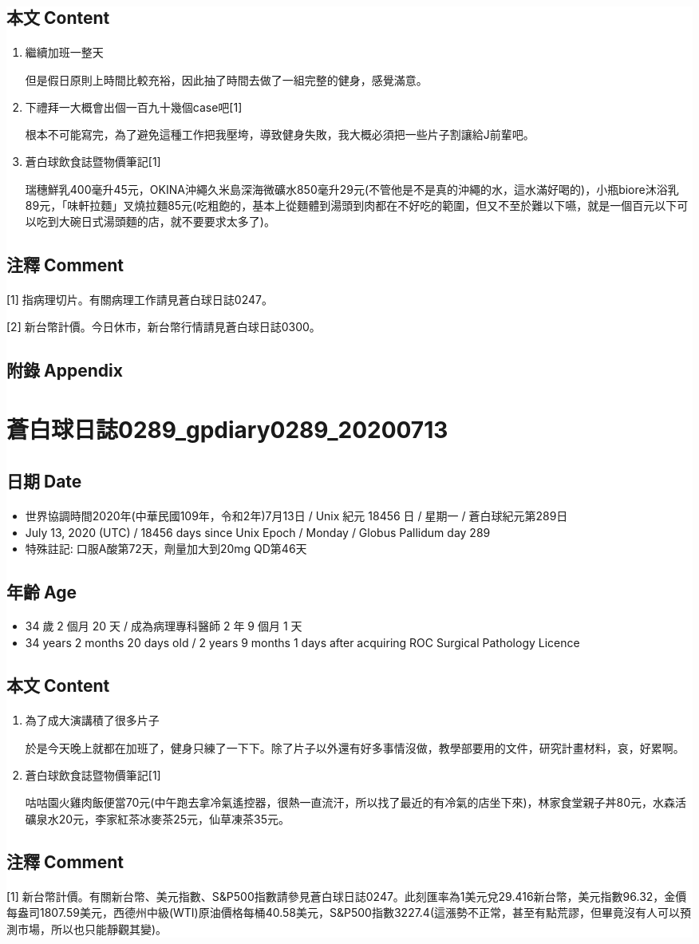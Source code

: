 ## 本文 Content ##

1. 繼續加班一整天

    但是假日原則上時間比較充裕，因此抽了時間去做了一組完整的健身，感覺滿意。

2. 下禮拜一大概會出個一百九十幾個case吧[1]

    根本不可能寫完，為了避免這種工作把我壓垮，導致健身失敗，我大概必須把一些片子割讓給J前輩吧。

3. 蒼白球飲食誌暨物價筆記[1]

    瑞穗鮮乳400毫升45元，OKINA沖繩久米島深海微礦水850毫升29元(不管他是不是真的沖繩的水，這水滿好喝的)，小瓶biore沐浴乳89元，「味軒拉麵」叉燒拉麵85元(吃粗飽的，基本上從麵體到湯頭到肉都在不好吃的範圍，但又不至於難以下嚥，就是一個百元以下可以吃到大碗日式湯頭麵的店，就不要要求太多了)。

## 注釋 Comment ##

[1] 指病理切片。有關病理工作請見蒼白球日誌0247。

[2] 新台幣計價。今日休市，新台幣行情請見蒼白球日誌0300。

## 附錄 Appendix ##


[_metadata_:encoding]: - "utf-8"
[_metadata_:language]: - "zh-Hant-TW"
[_metadata_:fileformat]: - "markdown"
[_metadata_:MIME_type]: - "text/plain"
[_metadata_:markdown_version]: - "commonmark version 0.29"
[_metadata_:markdown_spec]: - "https://spec.commonmark.org/0.29/"

# 蒼白球日誌0289_gpdiary0289_20200713 #

## 日期 Date ##

* 世界協調時間2020年(中華民國109年，令和2年)7月13日 / Unix 紀元 18456 日 / 星期一 / 蒼白球紀元第289日
* July 13, 2020 (UTC) / 18456 days since Unix Epoch / Monday / Globus Pallidum day 289
* 特殊註記: 口服A酸第72天，劑量加大到20mg QD第46天

## 年齡 Age ##

* 34 歲 2 個月 20 天 / 成為病理專科醫師 2 年 9 個月 1 天
* 34 years 2 months 20 days old / 2 years 9 months 1 days after acquiring ROC Surgical Pathology Licence

## 本文 Content ##

1. 為了成大演講積了很多片子

    於是今天晚上就都在加班了，健身只練了一下下。除了片子以外還有好多事情沒做，教學部要用的文件，研究計畫材料，哀，好累啊。

2. 蒼白球飲食誌暨物價筆記[1]

    咕咕園火雞肉飯便當70元(中午跑去拿冷氣遙控器，很熱一直流汗，所以找了最近的有冷氣的店坐下來)，林家食堂親子丼80元，水森活礦泉水20元，李家紅茶冰麥茶25元，仙草凍茶35元。

## 注釋 Comment ##

[1] 新台幣計價。有關新台幣、美元指數、S&P500指數請參見蒼白球日誌0247。此刻匯率為1美元兌29.416新台幣，美元指數96.32，金價每盎司1807.59美元，西德州中級(WTI)原油價格每桶40.58美元，S&P500指數3227.4(這漲勢不正常，甚至有點荒謬，但畢竟沒有人可以預測市場，所以也只能靜觀其變)。


[_metadata_:markdown_version]: - "commonmark version 0.30"
[_metadata_:markdown_spec]: - "https://spec.commonmark.org/0.30/"